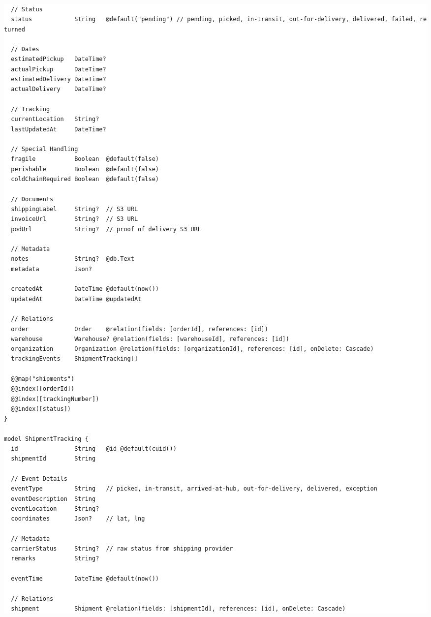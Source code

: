 ```prisma
  // Status
  status            String   @default("pending") // pending, picked, in-transit, out-for-delivery, delivered, failed, returned
  
  // Dates
  estimatedPickup   DateTime?
  actualPickup      DateTime?
  estimatedDelivery DateTime?
  actualDelivery    DateTime?
  
  // Tracking
  currentLocation   String?
  lastUpdatedAt     DateTime?
  
  // Special Handling
  fragile           Boolean  @default(false)
  perishable        Boolean  @default(false)
  coldChainRequired Boolean  @default(false)
  
  // Documents
  shippingLabel     String?  // S3 URL
  invoiceUrl        String?  // S3 URL
  podUrl            String?  // proof of delivery S3 URL
  
  // Metadata
  notes             String?  @db.Text
  metadata          Json?
  
  createdAt         DateTime @default(now())
  updatedAt         DateTime @updatedAt
  
  // Relations
  order             Order    @relation(fields: [orderId], references: [id])
  warehouse         Warehouse? @relation(fields: [warehouseId], references: [id])
  organization      Organization @relation(fields: [organizationId], references: [id], onDelete: Cascade)
  trackingEvents    ShipmentTracking[]
  
  @@map("shipments")
  @@index([orderId])
  @@index([trackingNumber])
  @@index([status])
}

model ShipmentTracking {
  id                String   @id @default(cuid())
  shipmentId        String
  
  // Event Details
  eventType         String   // picked, in-transit, arrived-at-hub, out-for-delivery, delivered, exception
  eventDescription  String
  eventLocation     String?
  coordinates       Json?    // lat, lng
  
  // Metadata
  carrierStatus     String?  // raw status from shipping provider
  remarks           String?
  
  eventTime         DateTime @default(now())
  
  // Relations
  shipment          Shipment @relation(fields: [shipmentId], references: [id], onDelete: Cascade)
```